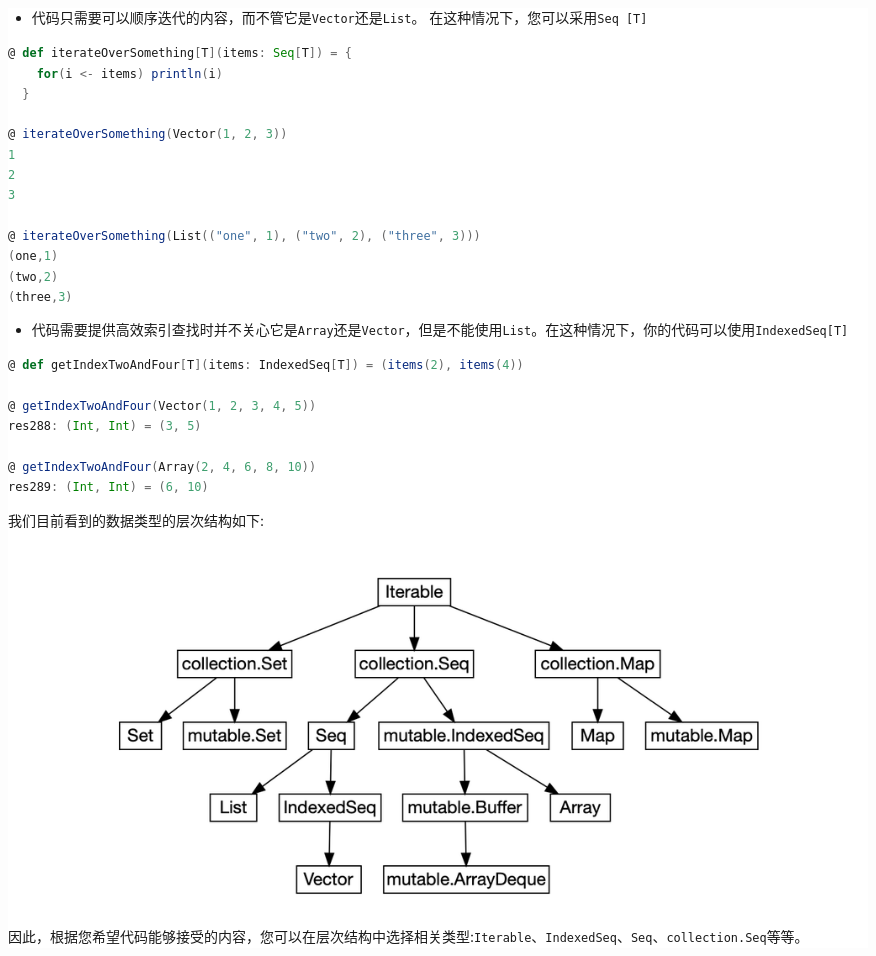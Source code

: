 - 代码只需要可以顺序迭代的内容，而不管它是`Vector`还是`List`。 在这种情况下，您可以采用`Seq [T]`

```scala
@ def iterateOverSomething[T](items: Seq[T]) = {
    for(i <- items) println(i)
  }

@ iterateOverSomething(Vector(1, 2, 3))
1
2
3

@ iterateOverSomething(List(("one", 1), ("two", 2), ("three", 3)))
(one,1)
(two,2)
(three,3)
```

- 代码需要提供高效索引查找时并不关心它是`Array`还是`Vector`，但是不能使用`List`。在这种情况下，你的代码可以使用`IndexedSeq[T]`

```scala
@ def getIndexTwoAndFour[T](items: IndexedSeq[T]) = (items(2), items(4))

@ getIndexTwoAndFour(Vector(1, 2, 3, 4, 5))
res288: (Int, Int) = (3, 5)

@ getIndexTwoAndFour(Array(2, 4, 6, 8, 10))
res289: (Int, Int) = (6, 10)
```

我们目前看到的数据类型的层次结构如下:

![7](https://github.com/heyzeng/hands-on-scala-zh/blob/master/imgs/ch04_7.png)

因此，根据您希望代码能够接受的内容，您可以在层次结构中选择相关类型:`Iterable`、`IndexedSeq`、`Seq`、`collection.Seq`等等。
